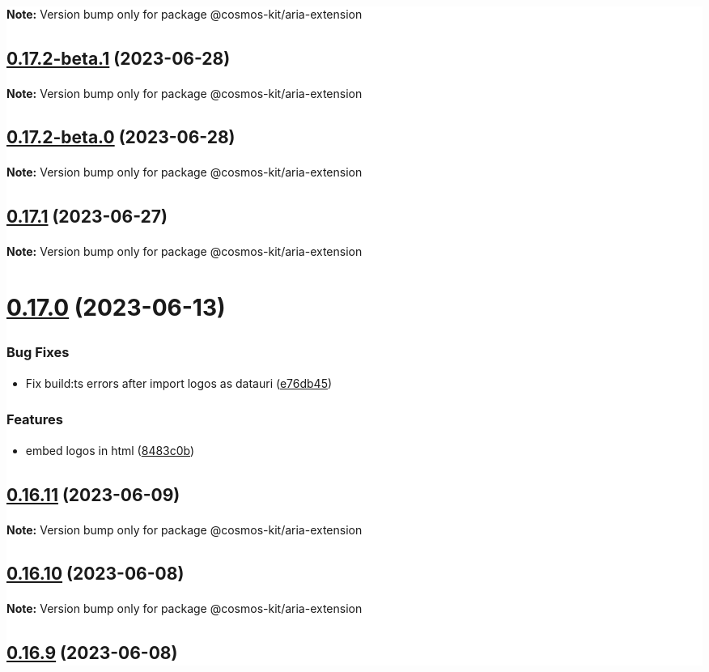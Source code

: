 **Note:** Version bump only for package @cosmos-kit/aria-extension

## [0.17.2-beta.1](https://github.com/hyperweb-io/cosmos-kit/compare/@cosmos-kit/aria-extension@0.17.2-beta.0...@cosmos-kit/aria-extension@0.17.2-beta.1) (2023-06-28)

**Note:** Version bump only for package @cosmos-kit/aria-extension

## [0.17.2-beta.0](https://github.com/hyperweb-io/cosmos-kit/compare/@cosmos-kit/aria-extension@0.17.1...@cosmos-kit/aria-extension@0.17.2-beta.0) (2023-06-28)

**Note:** Version bump only for package @cosmos-kit/aria-extension

## [0.17.1](https://github.com/hyperweb-io/cosmos-kit/compare/@cosmos-kit/aria-extension@0.17.0...@cosmos-kit/aria-extension@0.17.1) (2023-06-27)

**Note:** Version bump only for package @cosmos-kit/aria-extension

# [0.17.0](https://github.com/hyperweb-io/cosmos-kit/compare/@cosmos-kit/aria-extension@0.16.11...@cosmos-kit/aria-extension@0.17.0) (2023-06-13)

### Bug Fixes

- Fix build:ts errors after import logos as datauri ([e76db45](https://github.com/hyperweb-io/cosmos-kit/commit/e76db45bf9165982f1697f253565063b52b83afc))

### Features

- embed logos in html ([8483c0b](https://github.com/hyperweb-io/cosmos-kit/commit/8483c0bb3f3b3a5dfb22e5644a3e695deadc92dd))

## [0.16.11](https://github.com/hyperweb-io/cosmos-kit/compare/@cosmos-kit/aria-extension@0.16.10...@cosmos-kit/aria-extension@0.16.11) (2023-06-09)

**Note:** Version bump only for package @cosmos-kit/aria-extension

## [0.16.10](https://github.com/hyperweb-io/cosmos-kit/compare/@cosmos-kit/aria-extension@0.16.9...@cosmos-kit/aria-extension@0.16.10) (2023-06-08)

**Note:** Version bump only for package @cosmos-kit/aria-extension

## [0.16.9](https://github.com/hyperweb-io/cosmos-kit/compare/@cosmos-kit/aria-extension@0.16.8...@cosmos-kit/aria-extension@0.16.9) (2023-06-08)
